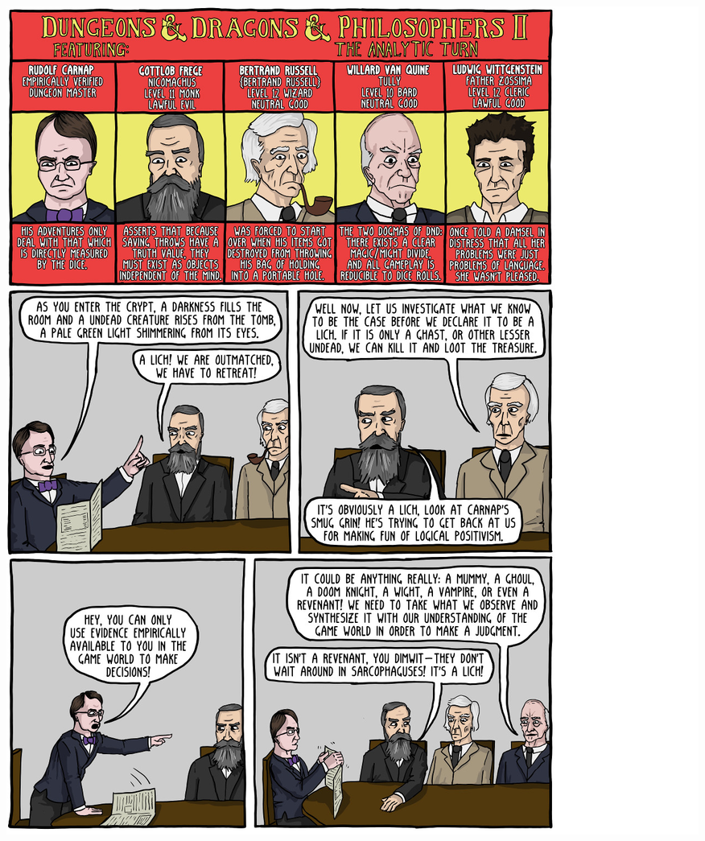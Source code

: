 [![Dungeons & Dragons & Philosophers II: The Analytic Turn](external-assets/static.existentialcomics.com/comics/dndAnalytic1.jpg)](https://existentialcomics.com/comic/28)